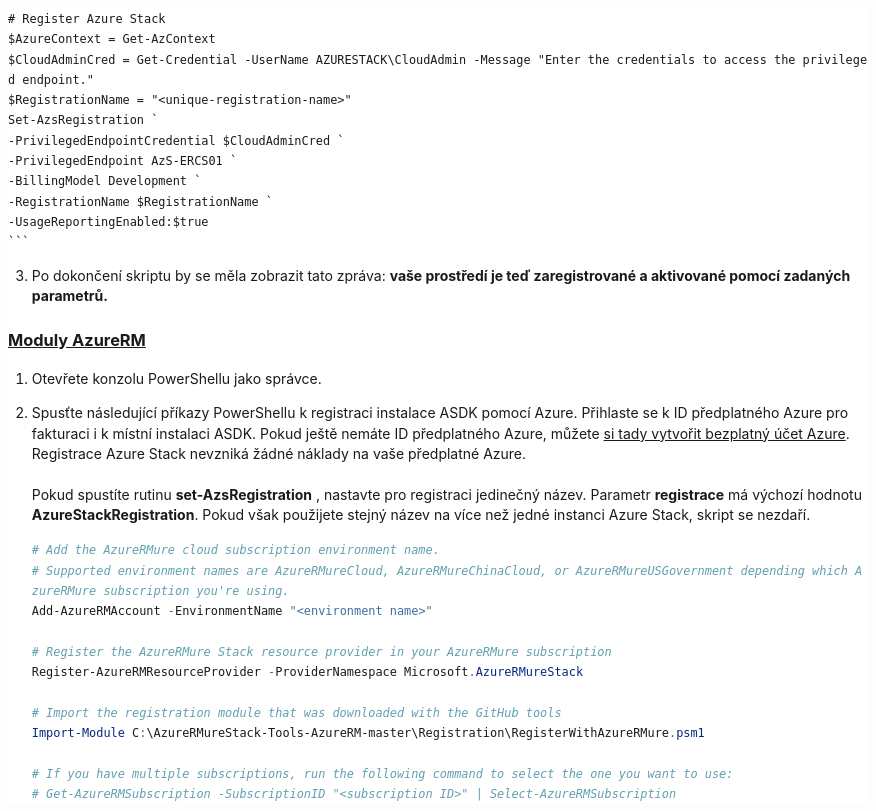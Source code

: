     # Register Azure Stack
    $AzureContext = Get-AzContext
    $CloudAdminCred = Get-Credential -UserName AZURESTACK\CloudAdmin -Message "Enter the credentials to access the privileged endpoint."
    $RegistrationName = "<unique-registration-name>"
    Set-AzsRegistration `
    -PrivilegedEndpointCredential $CloudAdminCred `
    -PrivilegedEndpoint AzS-ERCS01 `
    -BillingModel Development `
    -RegistrationName $RegistrationName `
    -UsageReportingEnabled:$true
    ```

3. Po dokončení skriptu by se měla zobrazit tato zpráva: **vaše prostředí je teď zaregistrované a aktivované pomocí zadaných parametrů.**

### <a name="azurerm-modules"></a>[Moduly AzureRM](#tab/azurerm1)

1. Otevřete konzolu PowerShellu jako správce.  

2. Spusťte následující příkazy PowerShellu k registraci instalace ASDK pomocí Azure. Přihlaste se k ID předplatného Azure pro fakturaci i k místní instalaci ASDK. Pokud ještě nemáte ID předplatného Azure, můžete [si tady vytvořit bezplatný účet Azure](https://azure.microsoft.com/free/?b=17.06). Registrace Azure Stack nevzniká žádné náklady na vaše předplatné Azure.<br><br>Pokud spustíte rutinu **set-AzsRegistration** , nastavte pro registraci jedinečný název. Parametr **registrace** má výchozí hodnotu **AzureStackRegistration**. Pokud však použijete stejný název na více než jedné instanci Azure Stack, skript se nezdaří.

    ```powershell  
    # Add the AzureRMure cloud subscription environment name. 
    # Supported environment names are AzureRMureCloud, AzureRMureChinaCloud, or AzureRMureUSGovernment depending which AzureRMure subscription you're using.
    Add-AzureRMAccount -EnvironmentName "<environment name>"
    
    # Register the AzureRMure Stack resource provider in your AzureRMure subscription
    Register-AzureRMResourceProvider -ProviderNamespace Microsoft.AzureRMureStack
    
    # Import the registration module that was downloaded with the GitHub tools
    Import-Module C:\AzureRMureStack-Tools-AzureRM-master\Registration\RegisterWithAzureRMure.psm1
    
    # If you have multiple subscriptions, run the following command to select the one you want to use:
    # Get-AzureRMSubscription -SubscriptionID "<subscription ID>" | Select-AzureRMSubscription
    